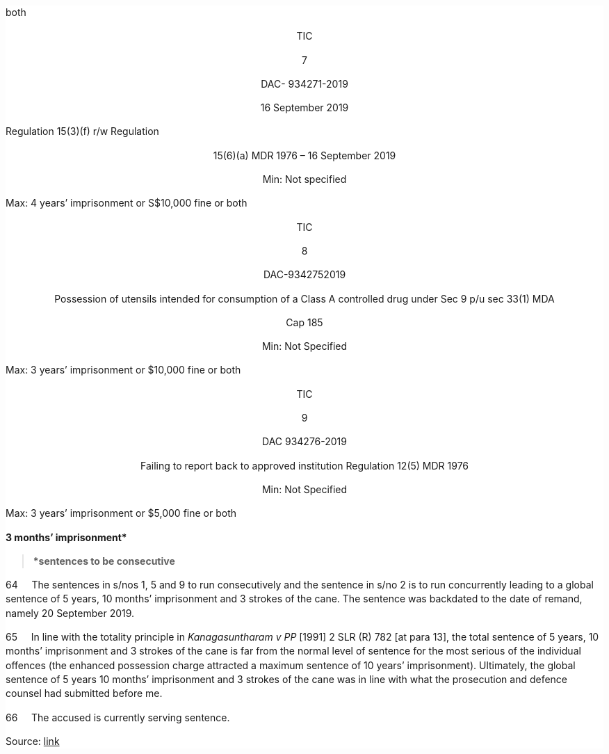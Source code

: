both</p></td><td align="left" class="b" rowspan="1" valign="middle"><p align="center" class="Table-Para-1">TIC</p></td></tr><tr><td align="left" class="br" rowspan="1" valign="middle"><p align="center" class="Table-Para-1">7</p></td><td align="left" class="br" rowspan="1" valign="middle"><p align="center" class="Table-Para-1">DAC- 934271-2019</p></td><td align="left" class="br" rowspan="1" valign="middle"><p align="center" class="Table-Para-1">16 September 2019</p><p align="justify" class="Table-Para-1">Regulation 15(3)(f) r/w Regulation</p><p align="center" class="Table-Para-1">15(6)(a) MDR 1976 – 16 September 2019</p></td><td align="left" class="br" rowspan="1" valign="middle"><p align="center" class="Table-Para-1">Min: Not specified</p><p align="justify" class="Table-Para-1">Max: 4 years’ imprisonment or S$10,000 fine or both</p></td><td align="left" class="b" rowspan="1" valign="middle"><p align="center" class="Table-Para-1">TIC</p></td></tr><tr><td align="left" class="br" rowspan="1" valign="middle"><p align="center" class="Table-Para-1">8</p></td><td align="left" class="br" rowspan="1" valign="middle"><p align="center" class="Table-Para-1">DAC-9342752019</p></td><td align="left" class="br" rowspan="1" valign="middle"><p align="center" class="Table-Para-1">Possession of utensils intended for consumption of a Class A controlled drug under Sec 9 p/u sec 33(1) MDA</p><p align="center" class="Table-Para-1">Cap 185</p></td><td align="left" class="br" rowspan="1" valign="middle"><p align="center" class="Table-Para-1">Min: Not Specified</p><p align="justify" class="Table-Para-1">Max: 3 years’ imprisonment or $10,000 fine or both</p></td><td align="left" class="b" rowspan="1" valign="middle"><p align="center" class="Table-Para-1">TIC</p></td></tr><tr><td align="left" class="r" rowspan="1" valign="middle"><p align="center" class="Table-Para-1">9</p></td><td align="left" class="r" rowspan="1" valign="middle"><p align="center" class="Table-Para-1">DAC 934276-2019</p></td><td align="left" class="r" rowspan="1" valign="middle"><p align="center" class="Table-Para-1">Failing to report back to approved institution Regulation 12(5) MDR 1976</p></td><td align="left" class="r" rowspan="1" valign="middle"><p align="center" class="Table-Para-1">Min: Not Specified</p><p align="justify" class="Table-Para-1">Max: 3 years’ imprisonment or $5,000 fine or both</p></td><td align="left" class="" rowspan="1" valign="middle"><p align="justify" class="Table-Para-1"><b>3 months’ imprisonment*</b></p></td></tr></tbody></table>

  
  

> **\*sentences to be consecutive**

64     The sentences in s/nos 1, 5 and 9 to run consecutively and the sentence in s/no 2 is to run concurrently leading to a global sentence of 5 years, 10 months’ imprisonment and 3 strokes of the cane. The sentence was backdated to the date of remand, namely 20 September 2019.

65     In line with the totality principle in _Kanagasuntharam v PP_ \[1991\] 2 SLR (R) 782 \[at para 13\], the total sentence of 5 years, 10 months’ imprisonment and 3 strokes of the cane is far from the normal level of sentence for the most serious of the individual offences (the enhanced possession charge attracted a maximum sentence of 10 years’ imprisonment). Ultimately, the global sentence of 5 years 10 months’ imprisonment and 3 strokes of the cane was in line with what the prosecution and defence counsel had submitted before me.

66     The accused is currently serving sentence.


Source: [link](https://www.lawnet.sg:443/lawnet/web/lawnet/free-resources?p_p_id=freeresources_WAR_lawnet3baseportlet&p_p_lifecycle=1&p_p_state=normal&p_p_mode=view&_freeresources_WAR_lawnet3baseportlet_action=openContentPage&_freeresources_WAR_lawnet3baseportlet_docId=%2FJudgment%2F24140-SSP.xml)